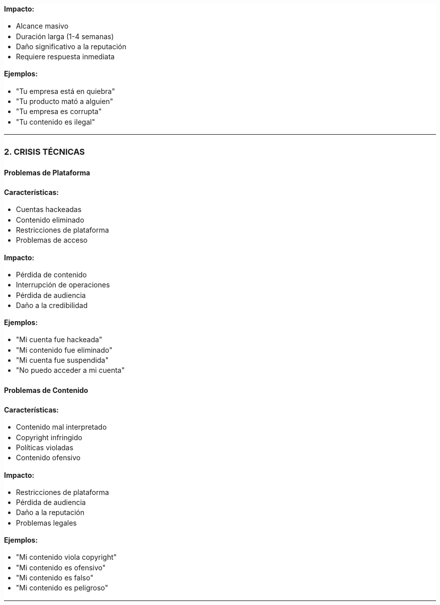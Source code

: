 **Impacto:**
- Alcance masivo
- Duración larga (1-4 semanas)
- Daño significativo a la reputación
- Requiere respuesta inmediata

**Ejemplos:**
- "Tu empresa está en quiebra"
- "Tu producto mató a alguien"
- "Tu empresa es corrupta"
- "Tu contenido es ilegal"

---

### **2. CRISIS TÉCNICAS**

#### **Problemas de Plataforma**
**Características:**
- Cuentas hackeadas
- Contenido eliminado
- Restricciones de plataforma
- Problemas de acceso

**Impacto:**
- Pérdida de contenido
- Interrupción de operaciones
- Pérdida de audiencia
- Daño a la credibilidad

**Ejemplos:**
- "Mi cuenta fue hackeada"
- "Mi contenido fue eliminado"
- "Mi cuenta fue suspendida"
- "No puedo acceder a mi cuenta"

#### **Problemas de Contenido**
**Características:**
- Contenido mal interpretado
- Copyright infringido
- Políticas violadas
- Contenido ofensivo

**Impacto:**
- Restricciones de plataforma
- Pérdida de audiencia
- Daño a la reputación
- Problemas legales

**Ejemplos:**
- "Mi contenido viola copyright"
- "Mi contenido es ofensivo"
- "Mi contenido es falso"
- "Mi contenido es peligroso"

---